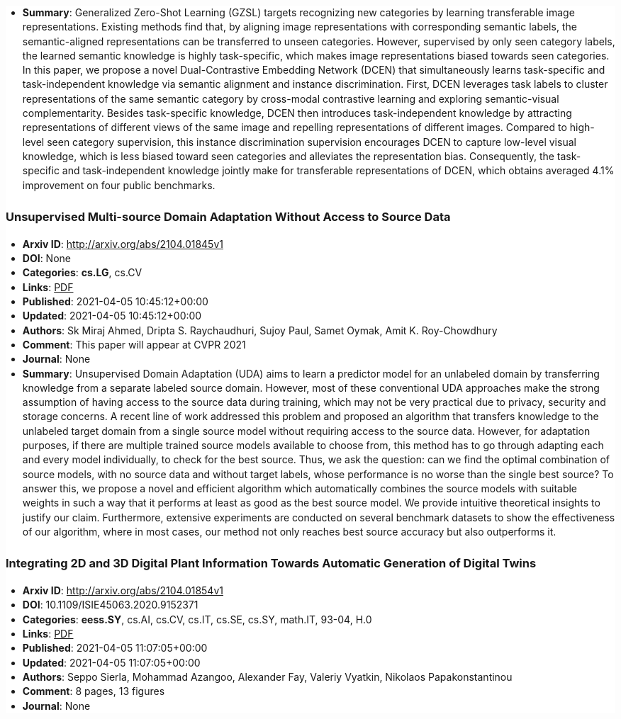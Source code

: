 - **Summary**: Generalized Zero-Shot Learning (GZSL) targets recognizing new categories by learning transferable image representations. Existing methods find that, by aligning image representations with corresponding semantic labels, the semantic-aligned representations can be transferred to unseen categories. However, supervised by only seen category labels, the learned semantic knowledge is highly task-specific, which makes image representations biased towards seen categories. In this paper, we propose a novel Dual-Contrastive Embedding Network (DCEN) that simultaneously learns task-specific and task-independent knowledge via semantic alignment and instance discrimination. First, DCEN leverages task labels to cluster representations of the same semantic category by cross-modal contrastive learning and exploring semantic-visual complementarity. Besides task-specific knowledge, DCEN then introduces task-independent knowledge by attracting representations of different views of the same image and repelling representations of different images. Compared to high-level seen category supervision, this instance discrimination supervision encourages DCEN to capture low-level visual knowledge, which is less biased toward seen categories and alleviates the representation bias. Consequently, the task-specific and task-independent knowledge jointly make for transferable representations of DCEN, which obtains averaged 4.1% improvement on four public benchmarks.



### Unsupervised Multi-source Domain Adaptation Without Access to Source Data
- **Arxiv ID**: http://arxiv.org/abs/2104.01845v1
- **DOI**: None
- **Categories**: **cs.LG**, cs.CV
- **Links**: [PDF](http://arxiv.org/pdf/2104.01845v1)
- **Published**: 2021-04-05 10:45:12+00:00
- **Updated**: 2021-04-05 10:45:12+00:00
- **Authors**: Sk Miraj Ahmed, Dripta S. Raychaudhuri, Sujoy Paul, Samet Oymak, Amit K. Roy-Chowdhury
- **Comment**: This paper will appear at CVPR 2021
- **Journal**: None
- **Summary**: Unsupervised Domain Adaptation (UDA) aims to learn a predictor model for an unlabeled domain by transferring knowledge from a separate labeled source domain. However, most of these conventional UDA approaches make the strong assumption of having access to the source data during training, which may not be very practical due to privacy, security and storage concerns. A recent line of work addressed this problem and proposed an algorithm that transfers knowledge to the unlabeled target domain from a single source model without requiring access to the source data. However, for adaptation purposes, if there are multiple trained source models available to choose from, this method has to go through adapting each and every model individually, to check for the best source. Thus, we ask the question: can we find the optimal combination of source models, with no source data and without target labels, whose performance is no worse than the single best source? To answer this, we propose a novel and efficient algorithm which automatically combines the source models with suitable weights in such a way that it performs at least as good as the best source model. We provide intuitive theoretical insights to justify our claim. Furthermore, extensive experiments are conducted on several benchmark datasets to show the effectiveness of our algorithm, where in most cases, our method not only reaches best source accuracy but also outperforms it.



### Integrating 2D and 3D Digital Plant Information Towards Automatic Generation of Digital Twins
- **Arxiv ID**: http://arxiv.org/abs/2104.01854v1
- **DOI**: 10.1109/ISIE45063.2020.9152371
- **Categories**: **eess.SY**, cs.AI, cs.CV, cs.IT, cs.SE, cs.SY, math.IT, 93-04, H.0
- **Links**: [PDF](http://arxiv.org/pdf/2104.01854v1)
- **Published**: 2021-04-05 11:07:05+00:00
- **Updated**: 2021-04-05 11:07:05+00:00
- **Authors**: Seppo Sierla, Mohammad Azangoo, Alexander Fay, Valeriy Vyatkin, Nikolaos Papakonstantinou
- **Comment**: 8 pages, 13 figures
- **Journal**: None